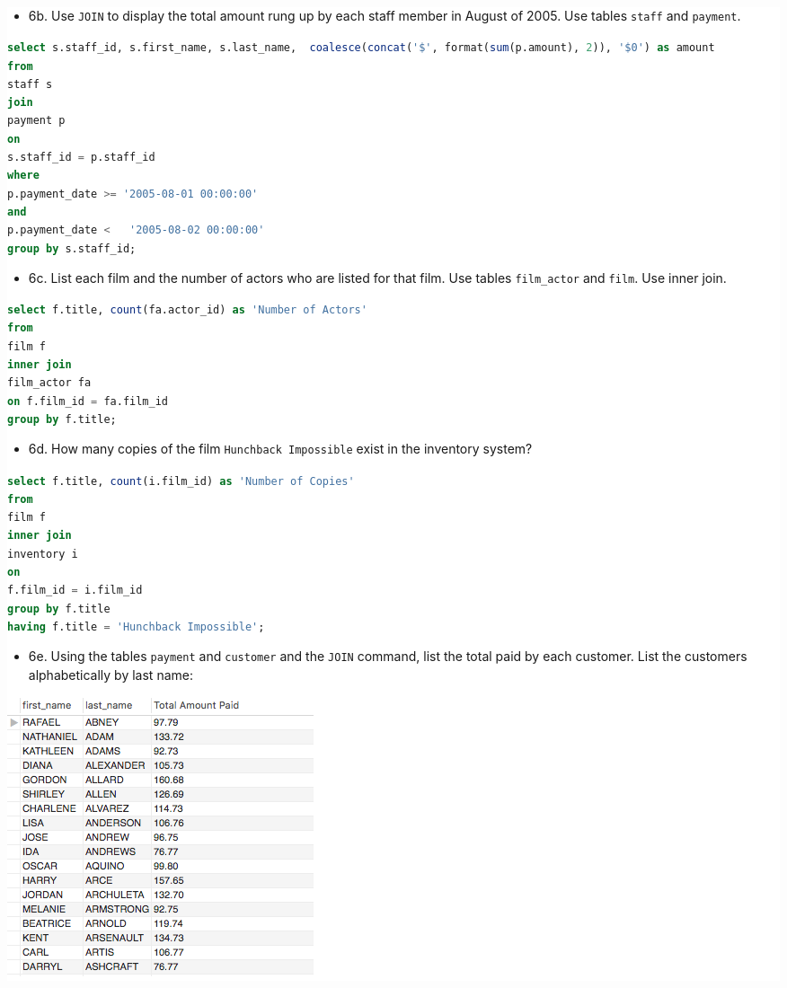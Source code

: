 * 6b. Use `JOIN` to display the total amount rung up by each staff member in August of 2005. Use tables `staff` and `payment`.

```sql
select s.staff_id, s.first_name, s.last_name,  coalesce(concat('$', format(sum(p.amount), 2)), '$0') as amount 
from
staff s
join
payment p
on
s.staff_id = p.staff_id
where
p.payment_date >= '2005-08-01 00:00:00'
and
p.payment_date <   '2005-08-02 00:00:00'
group by s.staff_id;
```

* 6c. List each film and the number of actors who are listed for that film. Use tables `film_actor` and `film`. Use inner join.

```sql
select f.title, count(fa.actor_id) as 'Number of Actors'
from
film f
inner join
film_actor fa
on f.film_id = fa.film_id
group by f.title;
```

* 6d. How many copies of the film `Hunchback Impossible` exist in the inventory system?

```sql
select f.title, count(i.film_id) as 'Number of Copies'
from
film f
inner join
inventory i
on
f.film_id = i.film_id
group by f.title
having f.title = 'Hunchback Impossible';
```

* 6e. Using the tables `payment` and `customer` and the `JOIN` command, list the total paid by each customer. List the customers alphabetically by last name:

![Total amount paid](Images/total_payment.png)
